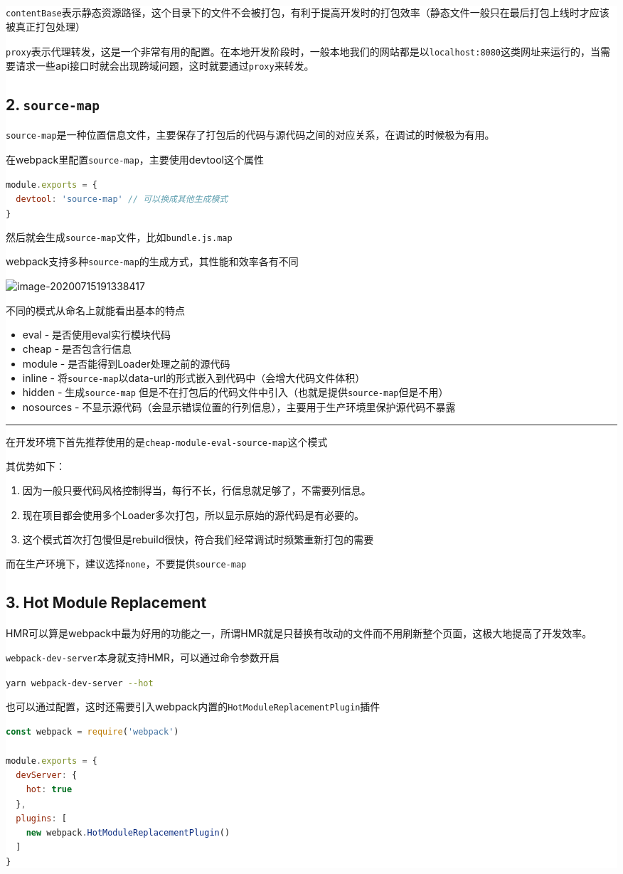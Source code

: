 `contentBase`表示静态资源路径，这个目录下的文件不会被打包，有利于提高开发时的打包效率（静态文件一般只在最后打包上线时才应该被真正打包处理）

`proxy`表示代理转发，这是一个非常有用的配置。在本地开发阶段时，一般本地我们的网站都是以`localhost:8080`这类网址来运行的，当需要请求一些api接口时就会出现跨域问题，这时就要通过`proxy`来转发。

## 2. `source-map`

`source-map`是一种位置信息文件，主要保存了打包后的代码与源代码之间的对应关系，在调试的时候极为有用。

在webpack里配置`source-map`，主要使用devtool这个属性

```js
module.exports = {
  devtool: 'source-map' // 可以换成其他生成模式
}
```

然后就会生成`source-map`文件，比如`bundle.js.map`

webpack支持多种`source-map`的生成方式，其性能和效率各有不同

![image-20200715191338417](https://cdn.jsdelivr.net/gh/Yikhan/ImageHost/blog/image-20200715191338417.png)

不同的模式从命名上就能看出基本的特点

- eval - 是否使用eval实行模块代码
- cheap - 是否包含行信息
- module - 是否能得到Loader处理之前的源代码
- inline - 将`source-map`以data-url的形式嵌入到代码中（会增大代码文件体积）
- hidden - 生成`source-map` 但是不在打包后的代码文件中引入（也就是提供`source-map`但是不用）
- nosources - 不显示源代码（会显示错误位置的行列信息），主要用于生产环境里保护源代码不暴露

------

在开发环境下首先推荐使用的是`cheap-module-eval-source-map`这个模式

其优势如下：

1. 因为一般只要代码风格控制得当，每行不长，行信息就足够了，不需要列信息。

2. 现在项目都会使用多个Loader多次打包，所以显示原始的源代码是有必要的。

3. 这个模式首次打包慢但是rebuild很快，符合我们经常调试时频繁重新打包的需要

而在生产环境下，建议选择`none`，不要提供`source-map`

## 3. Hot Module Replacement

HMR可以算是webpack中最为好用的功能之一，所谓HMR就是只替换有改动的文件而不用刷新整个页面，这极大地提高了开发效率。

`webpack-dev-server`本身就支持HMR，可以通过命令参数开启

```bash
yarn webpack-dev-server --hot
```

也可以通过配置，这时还需要引入webpack内置的`HotModuleReplacementPlugin`插件

```js
const webpack = require('webpack')

module.exports = {
  devServer: {
    hot: true
  },
  plugins: [
    new webpack.HotModuleReplacementPlugin()
  ]
}
```
